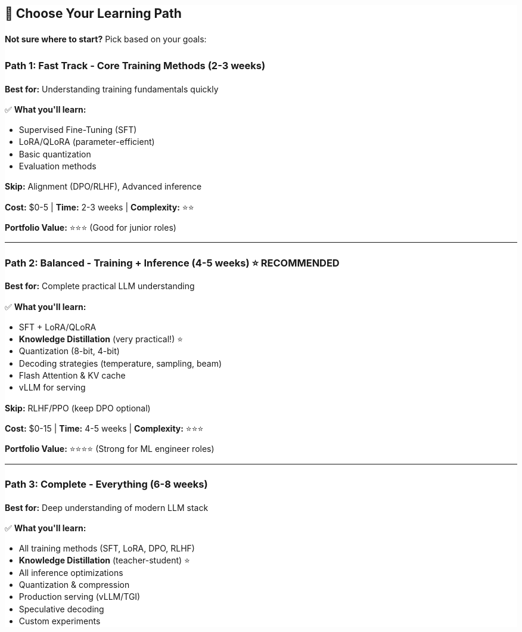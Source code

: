 
## 🎯 Choose Your Learning Path

**Not sure where to start?** Pick based on your goals:

### **Path 1: Fast Track - Core Training Methods** (2-3 weeks)
**Best for:** Understanding training fundamentals quickly

✅ **What you'll learn:**
- Supervised Fine-Tuning (SFT)
- LoRA/QLoRA (parameter-efficient)
- Basic quantization
- Evaluation methods

**Skip:** Alignment (DPO/RLHF), Advanced inference

**Cost:** $0-5 | **Time:** 2-3 weeks | **Complexity:** ⭐⭐

**Portfolio Value:** ⭐⭐⭐ (Good for junior roles)

---

### **Path 2: Balanced - Training + Inference** (4-5 weeks) ⭐ **RECOMMENDED**
**Best for:** Complete practical LLM understanding

✅ **What you'll learn:**
- SFT + LoRA/QLoRA
- **Knowledge Distillation** (very practical!) ⭐
- Quantization (8-bit, 4-bit)
- Decoding strategies (temperature, sampling, beam)
- Flash Attention & KV cache
- vLLM for serving

**Skip:** RLHF/PPO (keep DPO optional)

**Cost:** $0-15 | **Time:** 4-5 weeks | **Complexity:** ⭐⭐⭐

**Portfolio Value:** ⭐⭐⭐⭐ (Strong for ML engineer roles)

---

### **Path 3: Complete - Everything** (6-8 weeks)
**Best for:** Deep understanding of modern LLM stack

✅ **What you'll learn:**
- All training methods (SFT, LoRA, DPO, RLHF)
- **Knowledge Distillation** (teacher-student) ⭐
- All inference optimizations
- Quantization & compression
- Production serving (vLLM/TGI)
- Speculative decoding
- Custom experiments
